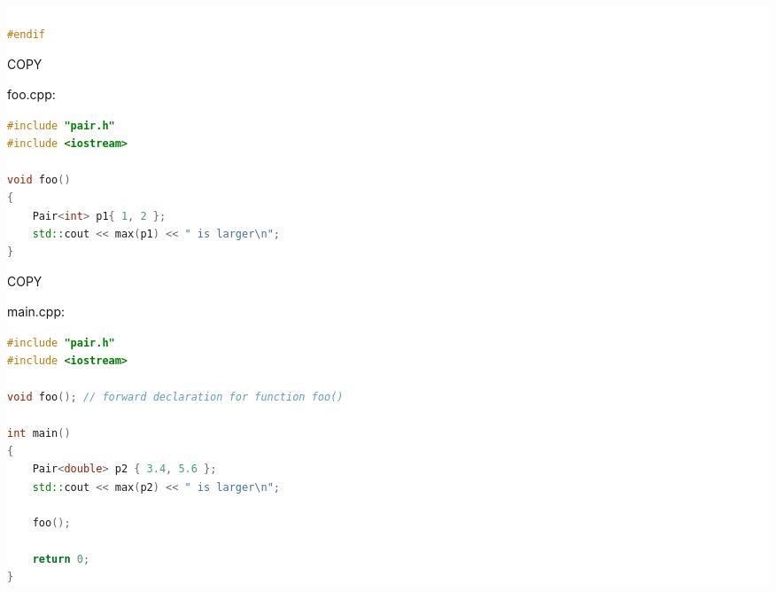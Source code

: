 ```cpp

#endif
```

COPY

foo.cpp:

```cpp
#include "pair.h"
#include <iostream>

void foo()
{
    Pair<int> p1{ 1, 2 };
    std::cout << max(p1) << " is larger\n";
}
```

COPY

main.cpp:

```cpp
#include "pair.h"
#include <iostream>

void foo(); // forward declaration for function foo()

int main()
{
    Pair<double> p2 { 3.4, 5.6 };
    std::cout << max(p2) << " is larger\n";

    foo();

    return 0;
}
```